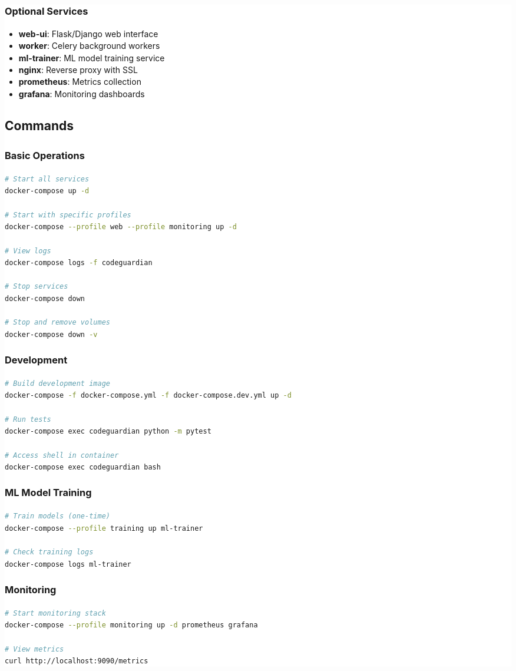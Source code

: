 ### Optional Services
- **web-ui**: Flask/Django web interface
- **worker**: Celery background workers
- **ml-trainer**: ML model training service
- **nginx**: Reverse proxy with SSL
- **prometheus**: Metrics collection
- **grafana**: Monitoring dashboards

## Commands

### Basic Operations
```bash
# Start all services
docker-compose up -d

# Start with specific profiles
docker-compose --profile web --profile monitoring up -d

# View logs
docker-compose logs -f codeguardian

# Stop services
docker-compose down

# Stop and remove volumes
docker-compose down -v
```

### Development
```bash
# Build development image
docker-compose -f docker-compose.yml -f docker-compose.dev.yml up -d

# Run tests
docker-compose exec codeguardian python -m pytest

# Access shell in container
docker-compose exec codeguardian bash
```

### ML Model Training
```bash
# Train models (one-time)
docker-compose --profile training up ml-trainer

# Check training logs
docker-compose logs ml-trainer
```

### Monitoring
```bash
# Start monitoring stack
docker-compose --profile monitoring up -d prometheus grafana

# View metrics
curl http://localhost:9090/metrics
```
